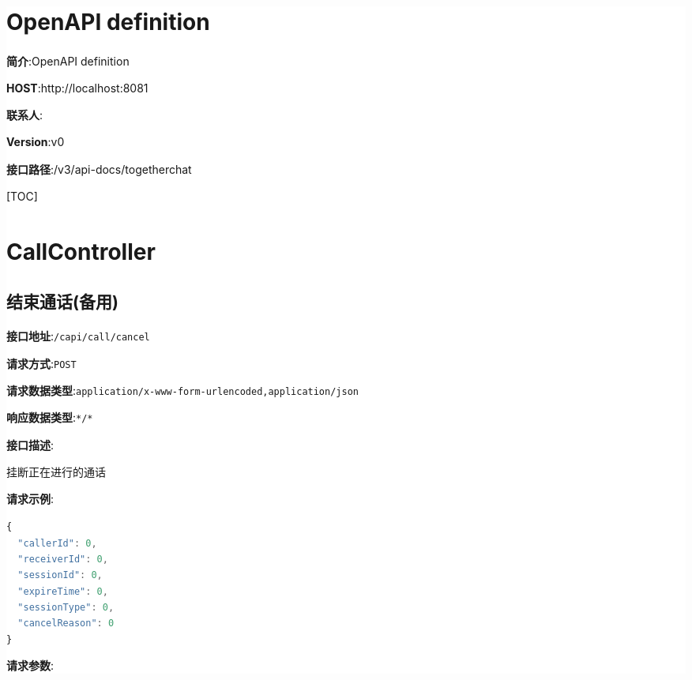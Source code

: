 # OpenAPI definition


**简介**:OpenAPI definition


**HOST**:http://localhost:8081


**联系人**:


**Version**:v0


**接口路径**:/v3/api-docs/togetherchat


[TOC]






# CallController


## 结束通话(备用)


**接口地址**:`/capi/call/cancel`


**请求方式**:`POST`


**请求数据类型**:`application/x-www-form-urlencoded,application/json`


**响应数据类型**:`*/*`


**接口描述**:<p>挂断正在进行的通话</p>



**请求示例**:


```javascript
{
  "callerId": 0,
  "receiverId": 0,
  "sessionId": 0,
  "expireTime": 0,
  "sessionType": 0,
  "cancelReason": 0
}
```


**请求参数**:
